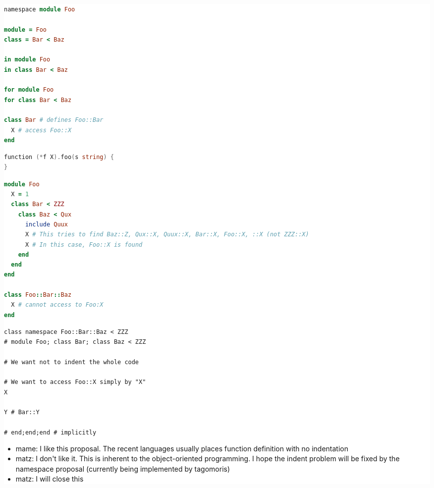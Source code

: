 ```ruby
namespace module Foo

module = Foo
class = Bar < Baz

in module Foo
in class Bar < Baz

for module Foo
for class Bar < Baz

class Bar # defines Foo::Bar
  X # access Foo::X
end
```

```go
function (*f X).foo(s string) {
}
```

```ruby
module Foo
  X = 1
  class Bar < ZZZ
    class Baz < Qux
      include Quux
      X # This tries to find Baz::Z, Qux::X, Quux::X, Bar::X, Foo::X, ::X (not ZZZ::X)
      X # In this case, Foo::X is found
    end
  end
end

class Foo::Bar::Baz
  X # cannot access to Foo:X
end
```

```
class namespace Foo::Bar::Baz < ZZZ
# module Foo; class Bar; class Baz < ZZZ

# We want not to indent the whole code

# We want to access Foo::X simply by "X"
X

Y # Bar::Y

# end;end;end # implicitly
```

* mame: I like this proposal. The recent languages usually places function definition with no indentation
* matz: I don't like it. This is inherent to the object-oriented programming. I hope the indent problem will be fixed by the namespace proposal (currently being implemented by tagomoris)
* matz: I will close this
